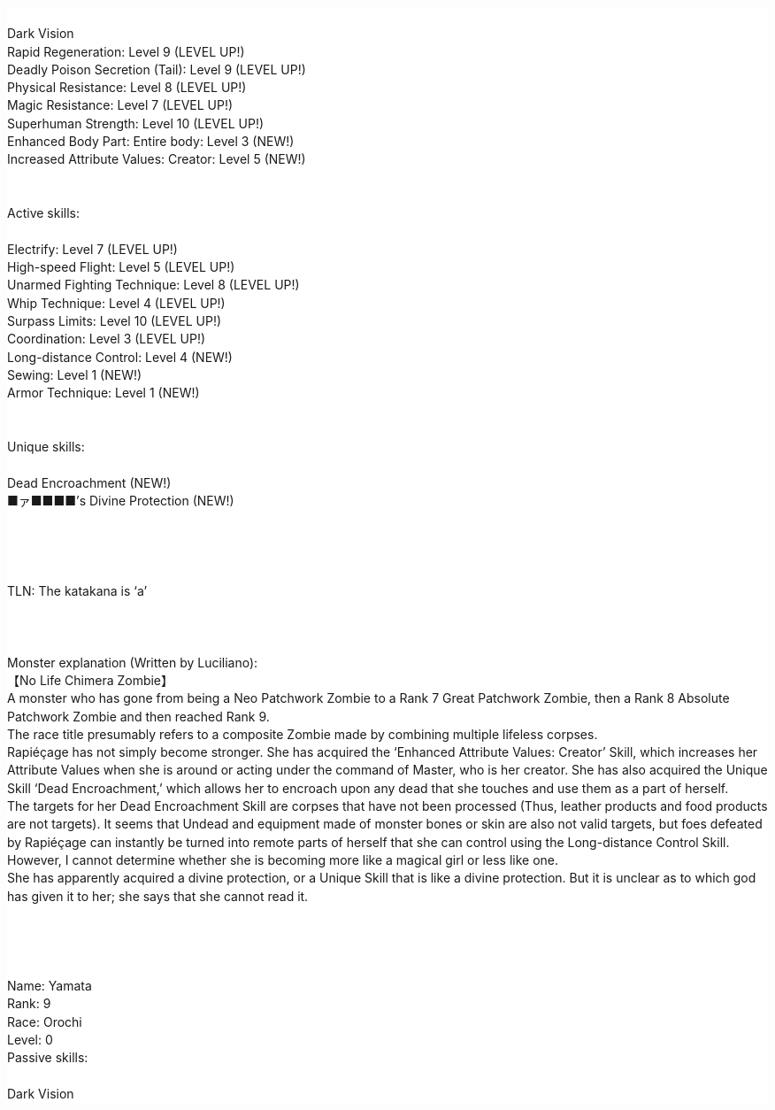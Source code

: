<br/>
Dark Vision<br/>
Rapid Regeneration: Level 9 (LEVEL UP!)<br/>
Deadly Poison Secretion (Tail): Level 9 (LEVEL UP!)<br/>
Physical Resistance: Level 8 (LEVEL UP!)<br/>
Magic Resistance: Level 7 (LEVEL UP!)<br/>
Superhuman Strength: Level 10 (LEVEL UP!)<br/>
Enhanced Body Part: Entire body: Level 3 (NEW!)<br/>
Increased Attribute Values: Creator: Level 5 (NEW!)<br/>
<br/>
<br/>
Active skills:<br/>
<br/>
Electrify: Level 7 (LEVEL UP!)<br/>
High-speed Flight: Level 5 (LEVEL UP!)<br/>
Unarmed Fighting Technique: Level 8 (LEVEL UP!)<br/>
Whip Technique: Level 4 (LEVEL UP!)<br/>
Surpass Limits: Level 10 (LEVEL UP!)<br/>
Coordination: Level 3 (LEVEL UP!)<br/>
Long-distance Control: Level 4 (NEW!)<br/>
Sewing: Level 1 (NEW!)<br/>
Armor Technique: Level 1 (NEW!)<br/>
<br/>
<br/>
Unique skills:<br/>
<br/>
Dead Encroachment (NEW!)<br/>
■ァ■■■■’s Divine Protection (NEW!)<br/>
<br/>
<br/>
<br/>
 <br/>
TLN: The katakana is ‘a’<br/>
 <br/>
 <br/>
 <br/>
Monster explanation (Written by Luciliano):<br/>
【No Life Chimera Zombie】<br/>
A monster who has gone from being a Neo Patchwork Zombie to a Rank 7 Great Patchwork Zombie, then a Rank 8 Absolute Patchwork Zombie and then reached Rank 9.<br/>
The race title presumably refers to a composite Zombie made by combining multiple lifeless corpses.<br/>
Rapiéçage has not simply become stronger. She has acquired the ‘Enhanced Attribute Values: Creator’ Skill, which increases her Attribute Values when she is around or acting under the command of Master, who is her creator. She has also acquired the Unique Skill ‘Dead Encroachment,’ which allows her to encroach upon any dead that she touches and use them as a part of herself.<br/>
The targets for her Dead Encroachment Skill are corpses that have not been processed (Thus, leather products and food products are not targets). It seems that Undead and equipment made of monster bones or skin are also not valid targets, but foes defeated by Rapiéçage can instantly be turned into remote parts of herself that she can control using the Long-distance Control Skill.<br/>
However, I cannot determine whether she is becoming more like a magical girl or less like one.<br/>
She has apparently acquired a divine protection, or a Unique Skill that is like a divine protection. But it is unclear as to which god has given it to her; she says that she cannot read it.<br/>
 <br/>
 <br/>
 <br/>
<br/>
Name: Yamata<br/>
Rank: 9<br/>
Race: Orochi<br/>
Level: 0<br/>
Passive skills:<br/>
<br/>
Dark Vision<br/>